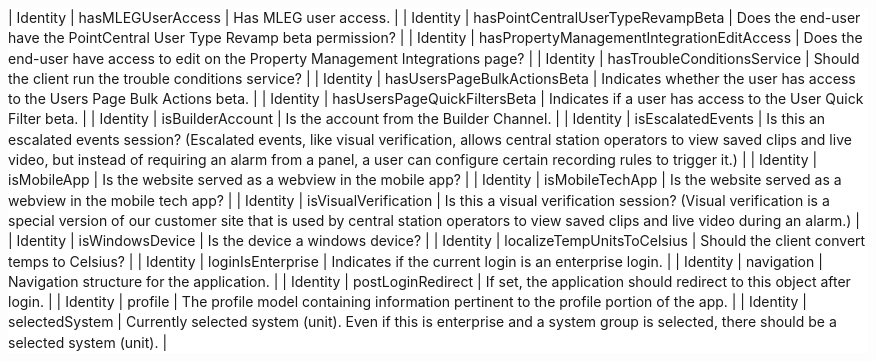 | Identity            | hasMLEGUserAccess                          | Has MLEG user access.                                                                                                                                                                                                                                               |
| Identity            | hasPointCentralUserTypeRevampBeta          | Does the end-user have the PointCentral User Type Revamp beta permission?                                                                                                                                                                                           |
| Identity            | hasPropertyManagementIntegrationEditAccess | Does the end-user have access to edit on the Property Management Integrations page?                                                                                                                                                                                 |
| Identity            | hasTroubleConditionsService                | Should the client run the trouble conditions service?                                                                                                                                                                                                               |
| Identity            | hasUsersPageBulkActionsBeta                | Indicates whether the user has access to the Users Page Bulk Actions beta.                                                                                                                                                                                          |
| Identity            | hasUsersPageQuickFiltersBeta               | Indicates if a user has access to the User Quick Filter beta.                                                                                                                                                                                                       |
| Identity            | isBuilderAccount                           | Is the account from the Builder Channel.                                                                                                                                                                                                                            |
| Identity            | isEscalatedEvents                          | Is this an escalated events session? (Escalated events, like visual verification, allows central station operators to view saved clips and live video, but instead of requiring an alarm from a panel, a user can configure certain recording rules to trigger it.) |
| Identity            | isMobileApp                                | Is the website served as a webview in the mobile app?                                                                                                                                                                                                               |
| Identity            | isMobileTechApp                            | Is the website served as a webview in the mobile tech app?                                                                                                                                                                                                          |
| Identity            | isVisualVerification                       | Is this a visual verification session? (Visual verification is a special version of our customer site that is used by central station operators to view saved clips and live video during an alarm.)                                                                |
| Identity            | isWindowsDevice                            | Is the device a windows device?                                                                                                                                                                                                                                     |
| Identity            | localizeTempUnitsToCelsius                 | Should the client convert temps to Celsius?                                                                                                                                                                                                                         |
| Identity            | loginIsEnterprise                          | Indicates if the current login is an enterprise login.                                                                                                                                                                                                              |
| Identity            | navigation                                 | Navigation structure for the application.                                                                                                                                                                                                                           |
| Identity            | postLoginRedirect                          | If set, the application should redirect to this object after login.                                                                                                                                                                                                 |
| Identity            | profile                                    | The profile model containing information pertinent to the profile portion of the app.                                                                                                                                                                               |
| Identity            | selectedSystem                             | Currently selected system (unit). Even if this is enterprise and a system group is selected, there should be a selected system (unit).                                                                                                                              |